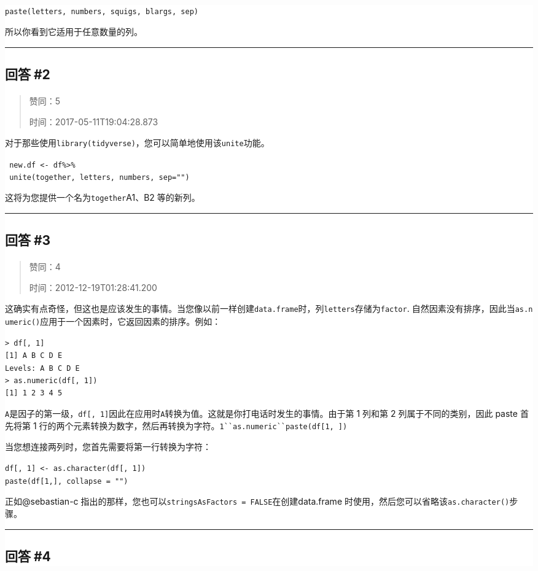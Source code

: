```
paste(letters, numbers, squigs, blargs, sep) 
```

所以你看到它适用于任意数量的列。

* * *

## 回答 #2

> 赞同：5
> 
> 时间：2017-05-11T19:04:28.873

对于那些使用`library(tidyverse)`，您可以简单地使用该`unite`功能。

```
 new.df <- df%>%
 unite(together, letters, numbers, sep="") 
```

这将为您提供一个名为`together`A1、B2 等的新列。

* * *

## 回答 #3

> 赞同：4
> 
> 时间：2012-12-19T01:28:41.200

这确实有点奇怪，但这也是应该发生的事情。当您像以前一样创建`data.frame`时，列`letters`存储为`factor`. 自然因素没有排序，因此当`as.numeric()`应用于一个因素时，它返回因素的排序。例如：

```
> df[, 1]
[1] A B C D E
Levels: A B C D E
> as.numeric(df[, 1])
[1] 1 2 3 4 5 
```

`A`是因子的第一级，`df[, 1]`因此在应用时`A`转换为值。这就是你打电话时发生的事情。由于第 1 列和第 2 列属于不同的类别，因此 paste 首先将第 1 行的两个元素转换为数字，然后再转换为字符。`1``as.numeric``paste(df[1, ])`

当您想连接两列时，您首先需要将第一行转换为字符：

```
df[, 1] <- as.character(df[, 1])
paste(df[1,], collapse = "") 
```

正如@sebastian-c 指出的那样，您也可以`stringsAsFactors = FALSE`在创建data.frame 时使用，然后您可以省略该`as.character()`步骤。

* * *

## 回答 #4
